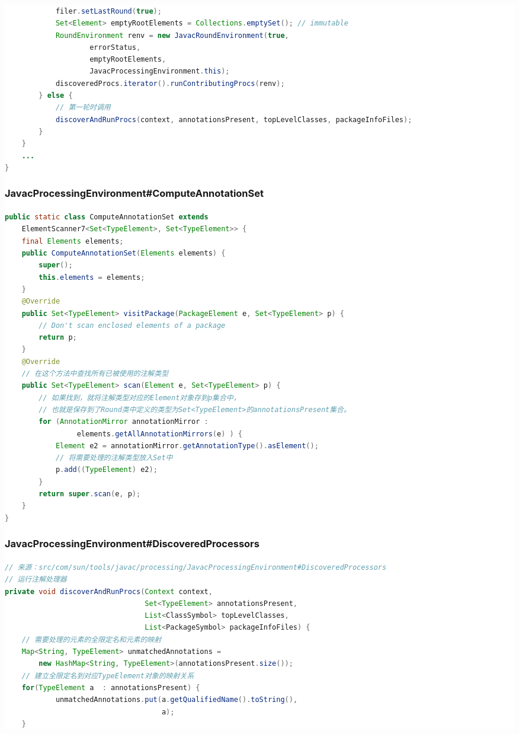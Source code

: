 ```java
            filer.setLastRound(true);
            Set<Element> emptyRootElements = Collections.emptySet(); // immutable
            RoundEnvironment renv = new JavacRoundEnvironment(true,
                    errorStatus,
                    emptyRootElements,
                    JavacProcessingEnvironment.this);
            discoveredProcs.iterator().runContributingProcs(renv);
        } else {
            // 第一轮时调用
            discoverAndRunProcs(context, annotationsPresent, topLevelClasses, packageInfoFiles);
        }
    }
    ...
}
```

### JavacProcessingEnvironment#ComputeAnnotationSet

```java
public static class ComputeAnnotationSet extends
    ElementScanner7<Set<TypeElement>, Set<TypeElement>> {
    final Elements elements;
    public ComputeAnnotationSet(Elements elements) {
        super();
        this.elements = elements;
    }
    @Override
    public Set<TypeElement> visitPackage(PackageElement e, Set<TypeElement> p) {
        // Don't scan enclosed elements of a package
        return p;
    }
    @Override
    // 在这个方法中查找所有已被使用的注解类型
    public Set<TypeElement> scan(Element e, Set<TypeElement> p) {
        // 如果找到，就将注解类型对应的Element对象存到p集合中，
        // 也就是保存到了Round类中定义的类型为Set<TypeElement>的annotationsPresent集合。
        for (AnnotationMirror annotationMirror :
                 elements.getAllAnnotationMirrors(e) ) {
            Element e2 = annotationMirror.getAnnotationType().asElement();
            // 将需要处理的注解类型放入Set中
            p.add((TypeElement) e2);
        }
        return super.scan(e, p);
    }
}
```

### JavacProcessingEnvironment#DiscoveredProcessors

```java
// 来源：src/com/sun/tools/javac/processing/JavacProcessingEnvironment#DiscoveredProcessors
// 运行注解处理器
private void discoverAndRunProcs(Context context,
                                 Set<TypeElement> annotationsPresent,
                                 List<ClassSymbol> topLevelClasses,
                                 List<PackageSymbol> packageInfoFiles) {
    // 需要处理的元素的全限定名和元素的映射
    Map<String, TypeElement> unmatchedAnnotations =
        new HashMap<String, TypeElement>(annotationsPresent.size());
    // 建立全限定名到对应TypeElement对象的映射关系
    for(TypeElement a  : annotationsPresent) {
            unmatchedAnnotations.put(a.getQualifiedName().toString(),
                                     a);
    }
```